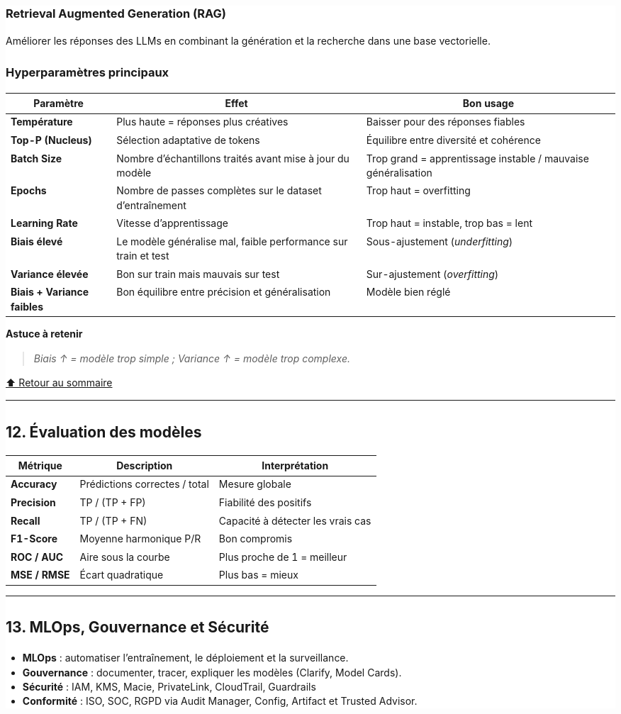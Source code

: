 ### Retrieval Augmented Generation (RAG)  
Améliorer les réponses des LLMs en combinant la génération et la recherche dans une base vectorielle.

### Hyperparamètres principaux
| Paramètre | Effet | Bon usage |
|------------|-------|-----------|
| **Température** | Plus haute = réponses plus créatives | Baisser pour des réponses fiables |
| **Top-P (Nucleus)** | Sélection adaptative de tokens | Équilibre entre diversité et cohérence |
| **Batch Size** | Nombre d’échantillons traités avant mise à jour du modèle | Trop grand = apprentissage instable / mauvaise généralisation |
| **Epochs** | Nombre de passes complètes sur le dataset d’entraînement | Trop haut = overfitting |
| **Learning Rate** | Vitesse d’apprentissage | Trop haut = instable, trop bas = lent |
| **Biais élevé** | Le modèle généralise mal, faible performance sur train et test | Sous-ajustement (*underfitting*) | Ajouter des features, augmenter la complexité du modèle |
| **Variance élevée** | Bon sur train mais mauvais sur test | Sur-ajustement (*overfitting*) | Régularisation (L1/L2), dropout, plus de données |
| **Biais + Variance faibles** | Bon équilibre entre précision et généralisation | Modèle bien réglé | — |

**Astuce à retenir**  
> *Biais ↑ = modèle trop simple ; Variance ↑ = modèle trop complexe.*

[⬆️ Retour au sommaire](#bloc-2--fondamentaux-de-lia-du-ml-et-de-lia-générative)

---

## 12. Évaluation des modèles

| Métrique | Description | Interprétation |
|-----------|--------------|----------------|
| **Accuracy** | Prédictions correctes / total | Mesure globale |
| **Precision** | TP / (TP + FP) | Fiabilité des positifs |
| **Recall** | TP / (TP + FN) | Capacité à détecter les vrais cas |
| **F1-Score** | Moyenne harmonique P/R | Bon compromis |
| **ROC / AUC** | Aire sous la courbe | Plus proche de 1 = meilleur |
| **MSE / RMSE** | Écart quadratique | Plus bas = mieux |

---

## 13. MLOps, Gouvernance et Sécurité  

- **MLOps** : automatiser l’entraînement, le déploiement et la surveillance.  
- **Gouvernance** : documenter, tracer, expliquer les modèles (Clarify, Model Cards).  
- **Sécurité** : IAM, KMS, Macie, PrivateLink, CloudTrail, Guardrails  
- **Conformité** : ISO, SOC, RGPD via Audit Manager, Config, Artifact et Trusted Advisor.
